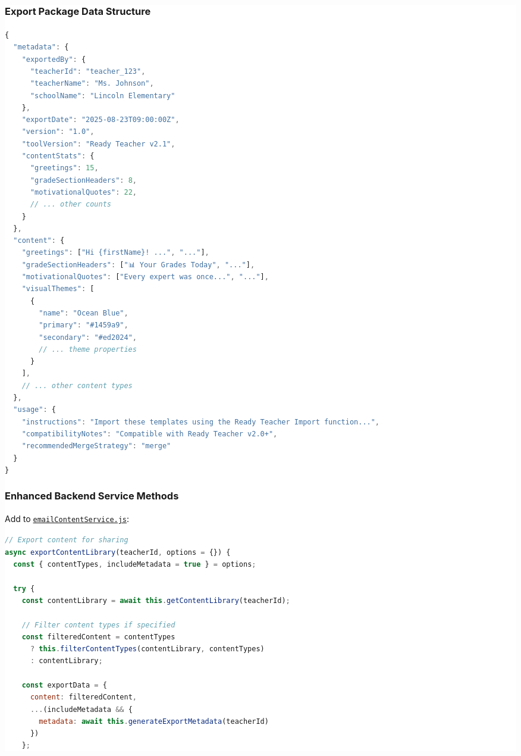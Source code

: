 ### Export Package Data Structure

```javascript
{
  "metadata": {
    "exportedBy": {
      "teacherId": "teacher_123",
      "teacherName": "Ms. Johnson",
      "schoolName": "Lincoln Elementary"
    },
    "exportDate": "2025-08-23T09:00:00Z",
    "version": "1.0",
    "toolVersion": "Ready Teacher v2.1",
    "contentStats": {
      "greetings": 15,
      "gradeSectionHeaders": 8,
      "motivationalQuotes": 22,
      // ... other counts
    }
  },
  "content": {
    "greetings": ["Hi {firstName}! ...", "..."],
    "gradeSectionHeaders": ["📊 Your Grades Today", "..."],
    "motivationalQuotes": ["Every expert was once...", "..."],
    "visualThemes": [
      {
        "name": "Ocean Blue",
        "primary": "#1459a9",
        "secondary": "#ed2024",
        // ... theme properties
      }
    ],
    // ... other content types
  },
  "usage": {
    "instructions": "Import these templates using the Ready Teacher Import function...",
    "compatibilityNotes": "Compatible with Ready Teacher v2.0+",
    "recommendedMergeStrategy": "merge"
  }
}
```

### Enhanced Backend Service Methods

Add to [`emailContentService.js`](src/services/emailContentService.js):

```javascript
// Export content for sharing
async exportContentLibrary(teacherId, options = {}) {
  const { contentTypes, includeMetadata = true } = options;
  
  try {
    const contentLibrary = await this.getContentLibrary(teacherId);
    
    // Filter content types if specified
    const filteredContent = contentTypes 
      ? this.filterContentTypes(contentLibrary, contentTypes)
      : contentLibrary;
    
    const exportData = {
      content: filteredContent,
      ...(includeMetadata && {
        metadata: await this.generateExportMetadata(teacherId)
      })
    };
```